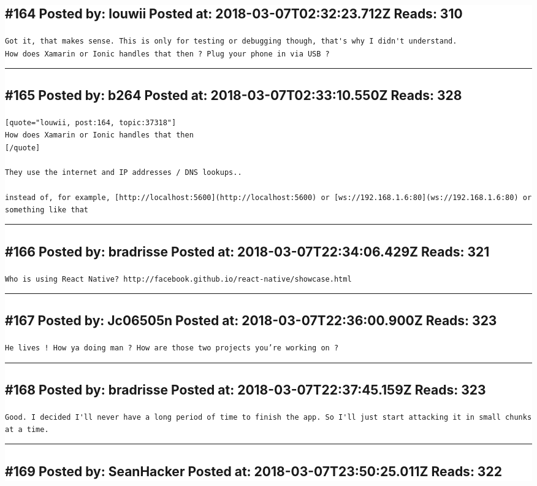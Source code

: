 ## \#164 Posted by: louwii Posted at: 2018-03-07T02:32:23.712Z Reads: 310

```
Got it, that makes sense. This is only for testing or debugging though, that's why I didn't understand.
How does Xamarin or Ionic handles that then ? Plug your phone in via USB ?
```

---
## \#165 Posted by: b264 Posted at: 2018-03-07T02:33:10.550Z Reads: 328

```
[quote="louwii, post:164, topic:37318"]
How does Xamarin or Ionic handles that then
[/quote]

They use the internet and IP addresses / DNS lookups..

instead of, for example, [http://localhost:5600](http://localhost:5600) or [ws://192.168.1.6:80](ws://192.168.1.6:80) or something like that
```

---
## \#166 Posted by: bradrisse Posted at: 2018-03-07T22:34:06.429Z Reads: 321

```
Who is using React Native? http://facebook.github.io/react-native/showcase.html
```

---
## \#167 Posted by: Jc06505n Posted at: 2018-03-07T22:36:00.900Z Reads: 323

```
He lives ! How ya doing man ? How are those two projects you’re working on ?
```

---
## \#168 Posted by: bradrisse Posted at: 2018-03-07T22:37:45.159Z Reads: 323

```
Good. I decided I'll never have a long period of time to finish the app. So I'll just start attacking it in small chunks at a time.
```

---
## \#169 Posted by: SeanHacker Posted at: 2018-03-07T23:50:25.011Z Reads: 322
